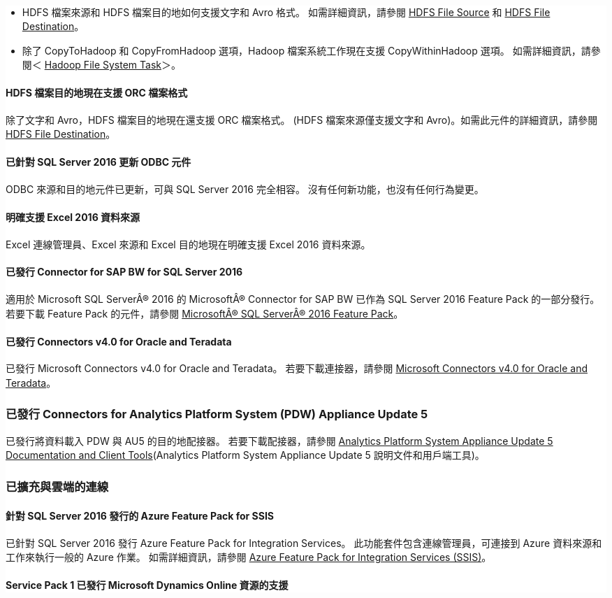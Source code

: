 -   HDFS 檔案來源和 HDFS 檔案目的地如何支援文字和 Avro 格式。 如需詳細資訊，請參閱  [HDFS File Source](../integration-services/data-flow/hdfs-file-source.md) 和  [HDFS File Destination](../integration-services/data-flow/hdfs-file-destination.md)。  
  
-   除了 CopyToHadoop 和 CopyFromHadoop 選項，Hadoop 檔案系統工作現在支援 CopyWithinHadoop 選項。 如需詳細資訊，請參閱＜ [Hadoop File System Task](../integration-services/control-flow/hadoop-file-system-task.md)＞。  

####  <a name="hdfs-file-destination-now-supports-orc-file-format"></a><a name="hdfsORC"></a> HDFS 檔案目的地現在支援 ORC 檔案格式  
 除了文字和 Avro，HDFS 檔案目的地現在還支援 ORC 檔案格式。 (HDFS 檔案來源僅支援文字和 Avro)。如需此元件的詳細資訊，請參閱 [HDFS File Destination](../integration-services/data-flow/hdfs-file-destination.md)。  

####  <a name="odbc-components-updated-for-sql-server-2016"></a><a name="odbc2016"></a> 已針對 SQL Server 2016 更新 ODBC 元件  
 ODBC 來源和目的地元件已更新，可與 SQL Server 2016 完全相容。 沒有任何新功能，也沒有任何行為變更。  

####  <a name="explicit-support-for-excel-2016-data-sources"></a><a name="Excel2016"></a> 明確支援 Excel 2016 資料來源  
 Excel 連線管理員、Excel 來源和 Excel 目的地現在明確支援 Excel 2016 資料來源。  

####  <a name="connector-for-sap-bw-for-sql-server-2016-released"></a><a name="SAPBW"></a> 已發行 Connector for SAP BW for SQL Server 2016  
 適用於 Microsoft SQL ServerÂ® 2016 的 MicrosoftÂ® Connector for SAP BW 已作為 SQL Server 2016 Feature Pack 的一部分發行。 若要下載 Feature Pack 的元件，請參閱 [MicrosoftÂ® SQL ServerÂ® 2016 Feature Pack](https://www.microsoft.com/download/details.aspx?id=56833)。
 
#### <a name="connectors-v40-for-oracle-and-teradata-released"></a><a name="oracleteradata"></a> 已發行 Connectors v4.0 for Oracle and Teradata
已發行 Microsoft Connectors v4.0 for Oracle and Teradata。 若要下載連接器，請參閱 [Microsoft Connectors v4.0 for Oracle and Teradata](https://www.microsoft.com/download/details.aspx?id=52950)。

### <a name="connectors-for-analytics-platform-system-pdw-appliance-update-5-released"></a><a name="pdwau5"></a> 已發行 Connectors for Analytics Platform System (PDW) Appliance Update 5
已發行將資料載入 PDW 與 AU5 的目的地配接器。 若要下載配接器，請參閱 [Analytics Platform System Appliance Update 5 Documentation and Client Tools](https://www.microsoft.com/download/details.aspx?id=51610)(Analytics Platform System Appliance Update 5 說明文件和用戶端工具)。

### <a name="expanded-connectivity-to-the-cloud"></a>已擴充與雲端的連線

####  <a name="azure-feature-pack-for-ssis-released-for-sql-server-2016"></a><a name="AFP2016"></a> 針對 SQL Server 2016 發行的 Azure Feature Pack for SSIS  
 已針對 SQL Server 2016 發行 Azure Feature Pack for Integration Services。 此功能套件包含連線管理員，可連接到 Azure 資料來源和工作來執行一般的 Azure 作業。 如需詳細資訊，請參閱 [Azure Feature Pack for Integration Services &#40;SSIS&#41;](../integration-services/azure-feature-pack-for-integration-services-ssis.md)。  

#### <a name="support-for-microsoft-dynamics-online-resources-released-in-service-pack-1"></a><a name="dynamics"></a> Service Pack 1 已發行 Microsoft Dynamics Online 資源的支援
